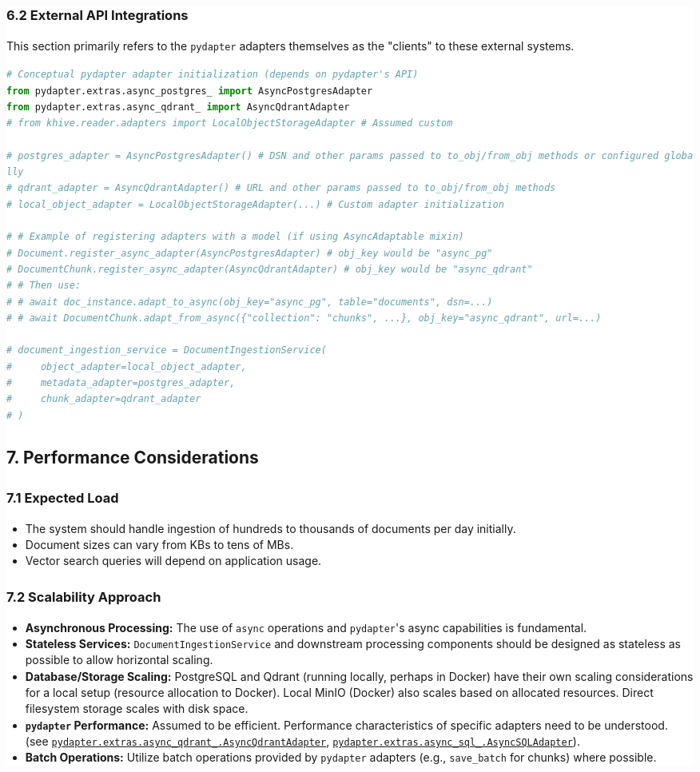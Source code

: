 ### 6.2 External API Integrations

This section primarily refers to the `pydapter` adapters themselves as the
"clients" to these external systems.

```python
# Conceptual pydapter adapter initialization (depends on pydapter's API)
from pydapter.extras.async_postgres_ import AsyncPostgresAdapter
from pydapter.extras.async_qdrant_ import AsyncQdrantAdapter
# from khive.reader.adapters import LocalObjectStorageAdapter # Assumed custom

# postgres_adapter = AsyncPostgresAdapter() # DSN and other params passed to to_obj/from_obj methods or configured globally
# qdrant_adapter = AsyncQdrantAdapter() # URL and other params passed to to_obj/from_obj methods
# local_object_adapter = LocalObjectStorageAdapter(...) # Custom adapter initialization

# # Example of registering adapters with a model (if using AsyncAdaptable mixin)
# Document.register_async_adapter(AsyncPostgresAdapter) # obj_key would be "async_pg"
# DocumentChunk.register_async_adapter(AsyncQdrantAdapter) # obj_key would be "async_qdrant"
# # Then use:
# # await doc_instance.adapt_to_async(obj_key="async_pg", table="documents", dsn=...)
# # await DocumentChunk.adapt_from_async({"collection": "chunks", ...}, obj_key="async_qdrant", url=...)

# document_ingestion_service = DocumentIngestionService(
#     object_adapter=local_object_adapter,
#     metadata_adapter=postgres_adapter,
#     chunk_adapter=qdrant_adapter
# )
```

## 7. Performance Considerations

### 7.1 Expected Load

- The system should handle ingestion of hundreds to thousands of documents per
  day initially.
- Document sizes can vary from KBs to tens of MBs.
- Vector search queries will depend on application usage.

### 7.2 Scalability Approach

- **Asynchronous Processing:** The use of `async` operations and `pydapter`'s
  async capabilities is fundamental.
- **Stateless Services:** `DocumentIngestionService` and downstream processing
  components should be designed as stateless as possible to allow horizontal
  scaling.
- **Database/Storage Scaling:** PostgreSQL and Qdrant (running locally, perhaps
  in Docker) have their own scaling considerations for a local setup (resource
  allocation to Docker). Local MinIO (Docker) also scales based on allocated
  resources. Direct filesystem storage scales with disk space.
- **`pydapter` Performance:** Assumed to be efficient. Performance
  characteristics of specific adapters need to be understood. (see
  [`pydapter.extras.async_qdrant_.AsyncQdrantAdapter`](https://github.com/khive-ai/pydapter/blob/main/src/pydapter/extras/async_qdrant_.py),
  [`pydapter.extras.async_sql_.AsyncSQLAdapter`](https://github.com/khive-ai/pydapter/blob/main/src/pydapter/extras/async_sql_.py)).
- **Batch Operations:** Utilize batch operations provided by `pydapter` adapters
  (e.g., `save_batch` for chunks) where possible.
